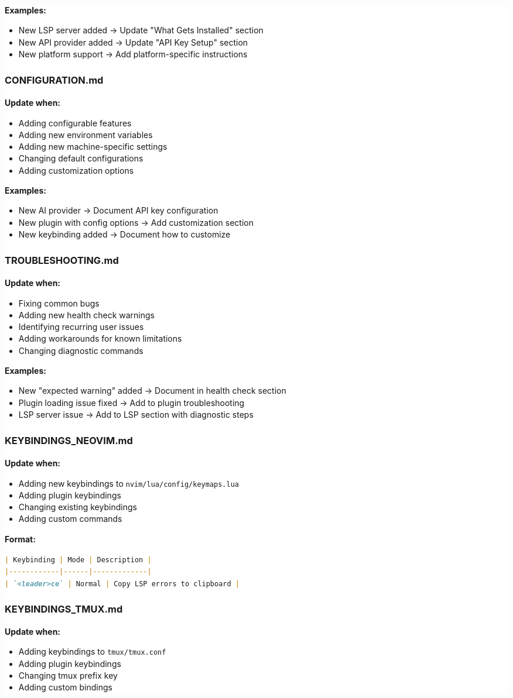**Examples:**
- New LSP server added → Update "What Gets Installed" section
- New API provider added → Update "API Key Setup" section
- New platform support → Add platform-specific instructions

### CONFIGURATION.md

**Update when:**
- Adding configurable features
- Adding new environment variables
- Adding new machine-specific settings
- Changing default configurations
- Adding customization options

**Examples:**
- New AI provider → Document API key configuration
- New plugin with config options → Add customization section
- New keybinding added → Document how to customize

### TROUBLESHOOTING.md

**Update when:**
- Fixing common bugs
- Adding new health check warnings
- Identifying recurring user issues
- Adding workarounds for known limitations
- Changing diagnostic commands

**Examples:**
- New "expected warning" added → Document in health check section
- Plugin loading issue fixed → Add to plugin troubleshooting
- LSP server issue → Add to LSP section with diagnostic steps

### KEYBINDINGS_NEOVIM.md

**Update when:**
- Adding new keybindings to `nvim/lua/config/keymaps.lua`
- Adding plugin keybindings
- Changing existing keybindings
- Adding custom commands

**Format:**
```markdown
| Keybinding | Mode | Description |
|------------|------|-------------|
| `<leader>ce` | Normal | Copy LSP errors to clipboard |
```

### KEYBINDINGS_TMUX.md

**Update when:**
- Adding keybindings to `tmux/tmux.conf`
- Adding plugin keybindings
- Changing tmux prefix key
- Adding custom bindings
